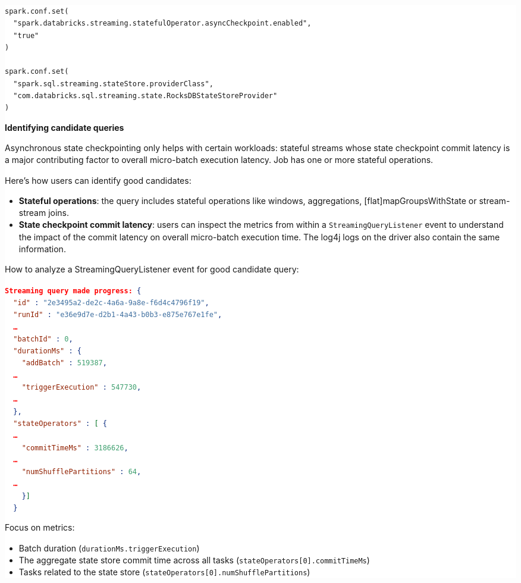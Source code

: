 ```
spark.conf.set(
  "spark.databricks.streaming.statefulOperator.asyncCheckpoint.enabled",
  "true"
)

spark.conf.set(
  "spark.sql.streaming.stateStore.providerClass",
  "com.databricks.sql.streaming.state.RocksDBStateStoreProvider"
)
```

**Identifying candidate queries**

Asynchronous state checkpointing only helps with certain workloads: stateful streams whose state checkpoint commit latency is a major contributing factor to overall micro-batch execution latency. Job has one or more stateful operations.

Here’s how users can identify good candidates:

- **Stateful operations**: the query includes stateful operations like windows, aggregations, [flat]mapGroupsWithState or stream-stream joins.
- **State checkpoint commit latency**: users can inspect the metrics from within a `StreamingQueryListener` event to understand the impact of the commit latency on overall micro-batch execution time. The log4j logs on the driver also contain the same information.


How to analyze a StreamingQueryListener event for good candidate query:

```json
Streaming query made progress: {
  "id" : "2e3495a2-de2c-4a6a-9a8e-f6d4c4796f19",
  "runId" : "e36e9d7e-d2b1-4a43-b0b3-e875e767e1fe",
  …
  "batchId" : 0,
  "durationMs" : {
    "addBatch" : 519387,
  …
    "triggerExecution" : 547730,
  …
  },
  "stateOperators" : [ {
  …
    "commitTimeMs" : 3186626,
  …
    "numShufflePartitions" : 64,
  …
    }]
  }
```

Focus on metrics:
- Batch duration (`durationMs.triggerExecution`) 
- The aggregate state store commit time across all tasks (`stateOperators[0].commitTimeMs`) 
- Tasks related to the state store (`stateOperators[0].numShufflePartitions`)
